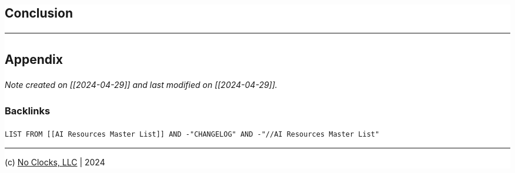 ## Conclusion

***

## Appendix

*Note created on [[2024-04-29]] and last modified on [[2024-04-29]].*

### Backlinks

```dataview
LIST FROM [[AI Resources Master List]] AND -"CHANGELOG" AND -"//AI Resources Master List"
```

***

(c) [No Clocks, LLC](https://github.com/noclocks) | 2024
